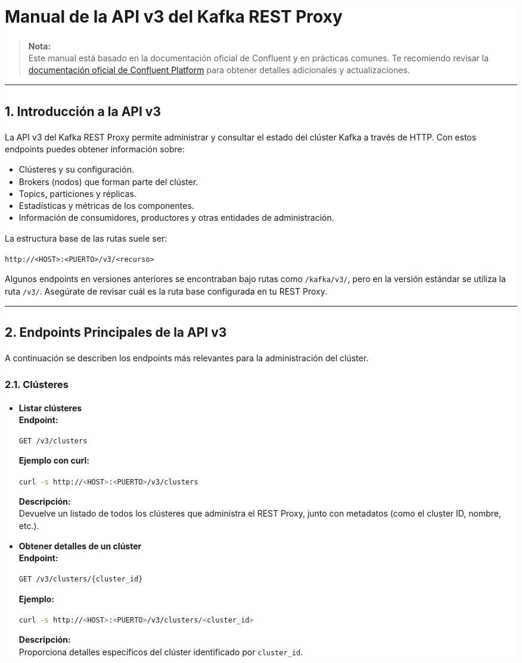 # Manual de la API v3 del Kafka REST Proxy

> **Nota:**  
> Este manual está basado en la documentación oficial de Confluent y en prácticas comunes. Te recomiendo revisar la [documentación oficial de Confluent Platform](https://docs.confluent.io/platform/current/kafka-rest/api.html) para obtener detalles adicionales y actualizaciones.

---

## 1. Introducción a la API v3

La API v3 del Kafka REST Proxy permite administrar y consultar el estado del clúster Kafka a través de HTTP. Con estos endpoints puedes obtener información sobre:
- Clústeres y su configuración.
- Brokers (nodos) que forman parte del clúster.
- Topics, particiones y réplicas.
- Estadísticas y métricas de los componentes.
- Información de consumidores, productores y otras entidades de administración.

La estructura base de las rutas suele ser:

```
http://<HOST>:<PUERTO>/v3/<recurso>
```

Algunos endpoints en versiones anteriores se encontraban bajo rutas como `/kafka/v3/`, pero en la versión estándar se utiliza la ruta `/v3/`. Asegúrate de revisar cuál es la ruta base configurada en tu REST Proxy.

---

## 2. Endpoints Principales de la API v3

A continuación se describen los endpoints más relevantes para la administración del clúster.

### 2.1. Clústeres

- **Listar clústeres**  
  **Endpoint:**  
  ```
  GET /v3/clusters
  ```  
  **Ejemplo con curl:**
  ```bash
  curl -s http://<HOST>:<PUERTO>/v3/clusters
  ```
  **Descripción:**  
  Devuelve un listado de todos los clústeres que administra el REST Proxy, junto con metadatos (como el cluster ID, nombre, etc.).

- **Obtener detalles de un clúster**  
  **Endpoint:**  
  ```
  GET /v3/clusters/{cluster_id}
  ```  
  **Ejemplo:**
  ```bash
  curl -s http://<HOST>:<PUERTO>/v3/clusters/<cluster_id>
  ```
  **Descripción:**  
  Proporciona detalles específicos del clúster identificado por `cluster_id`.
